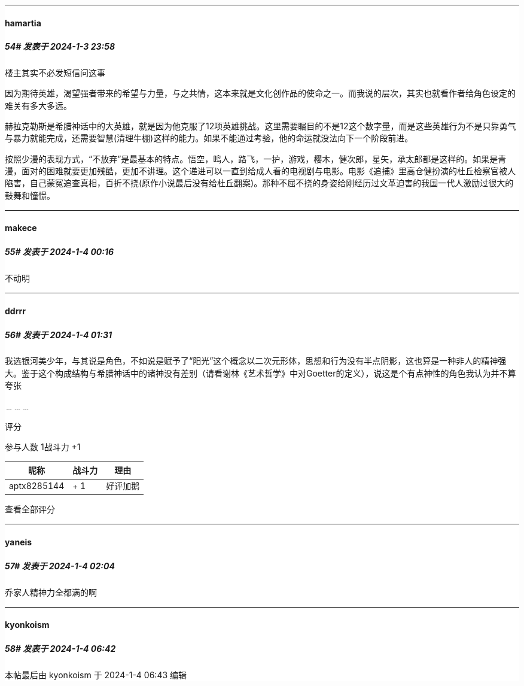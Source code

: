 *****

####  hamartia  
##### 54#       发表于 2024-1-3 23:58

楼主其实不必发短信问这事

因为期待英雄，渴望强者带来的希望与力量，与之共情，这本来就是文化创作品的使命之一。而我说的层次，其实也就看作者给角色设定的难关有多大多远。

赫拉克勒斯是希腊神话中的大英雄，就是因为他克服了12项英雄挑战。这里需要瞩目的不是12这个数字量，而是这些英雄行为不是只靠勇气与暴力就能完成，还需要智慧(清理牛棚)这样的能力。如果不能通过考验，他的命运就没法向下一个阶段前进。

按照少漫的表现方式，“不放弃”是最基本的特点。悟空，鸣人，路飞，一护，游戏，樱木，健次郎，星矢，承太郎都是这样的。如果是青漫，面对的困难就要更加残酷，更加不讲理。这个递进可以一直到给成人看的电视剧与电影。电影《追捕》里高仓健扮演的杜丘检察官被人陷害，自己蒙冤追查真相，百折不挠(原作小说最后没有给杜丘翻案)。那种不屈不挠的身姿给刚经历过文革迫害的我国一代人激励过很大的鼓舞和憧憬。

*****

####  makece  
##### 55#       发表于 2024-1-4 00:16

不动明

*****

####  ddrrr  
##### 56#       发表于 2024-1-4 01:31

我选银河美少年，与其说是角色，不如说是赋予了“阳光”这个概念以二次元形体，思想和行为没有半点阴影，这也算是一种非人的精神强大。鉴于这个构成结构与希腊神话中的诸神没有差别（请看谢林《艺术哲学》中对Goetter的定义），说这是个有点神性的角色我认为并不算夸张

﹍﹍﹍

评分

 参与人数 1战斗力 +1

|昵称|战斗力|理由|
|----|---|---|
| aptx8285144| + 1|好评加鹅|

查看全部评分

*****

####  yaneis  
##### 57#       发表于 2024-1-4 02:04

乔家人精神力全都满的啊

*****

####  kyonkoism  
##### 58#       发表于 2024-1-4 06:42

 本帖最后由 kyonkoism 于 2024-1-4 06:43 编辑 
